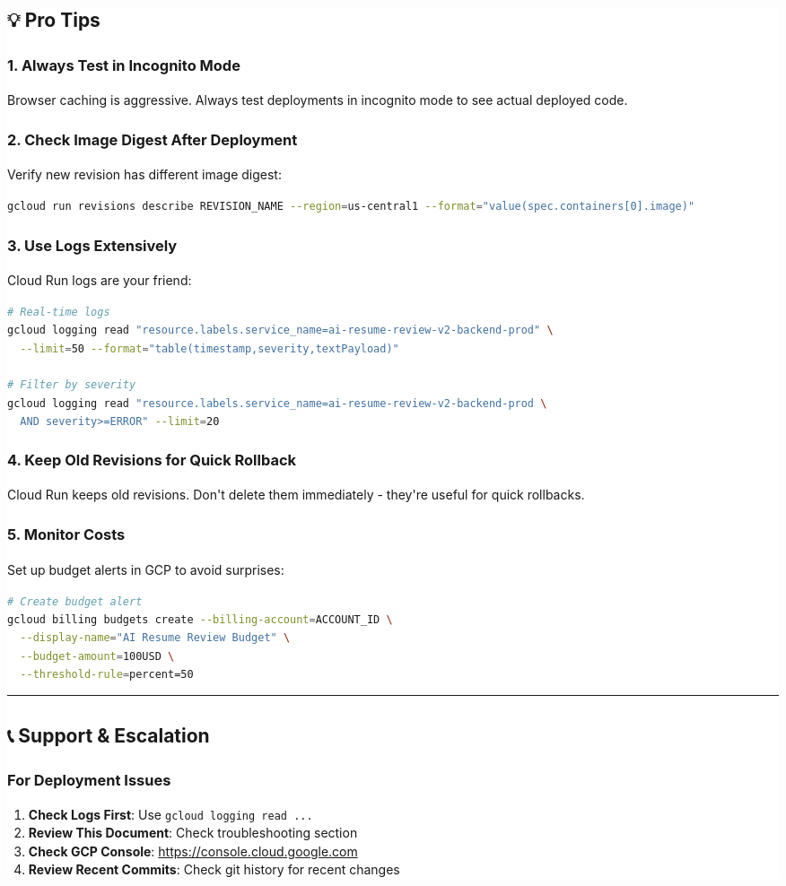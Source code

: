 
## 💡 Pro Tips

### 1. Always Test in Incognito Mode

Browser caching is aggressive. Always test deployments in incognito mode to see actual deployed code.

### 2. Check Image Digest After Deployment

Verify new revision has different image digest:
```bash
gcloud run revisions describe REVISION_NAME --region=us-central1 --format="value(spec.containers[0].image)"
```

### 3. Use Logs Extensively

Cloud Run logs are your friend:
```bash
# Real-time logs
gcloud logging read "resource.labels.service_name=ai-resume-review-v2-backend-prod" \
  --limit=50 --format="table(timestamp,severity,textPayload)"

# Filter by severity
gcloud logging read "resource.labels.service_name=ai-resume-review-v2-backend-prod \
  AND severity>=ERROR" --limit=20
```

### 4. Keep Old Revisions for Quick Rollback

Cloud Run keeps old revisions. Don't delete them immediately - they're useful for quick rollbacks.

### 5. Monitor Costs

Set up budget alerts in GCP to avoid surprises:
```bash
# Create budget alert
gcloud billing budgets create --billing-account=ACCOUNT_ID \
  --display-name="AI Resume Review Budget" \
  --budget-amount=100USD \
  --threshold-rule=percent=50
```

---

## 📞 Support & Escalation

### For Deployment Issues

1. **Check Logs First**: Use `gcloud logging read ...`
2. **Review This Document**: Check troubleshooting section
3. **Check GCP Console**: https://console.cloud.google.com
4. **Review Recent Commits**: Check git history for recent changes
